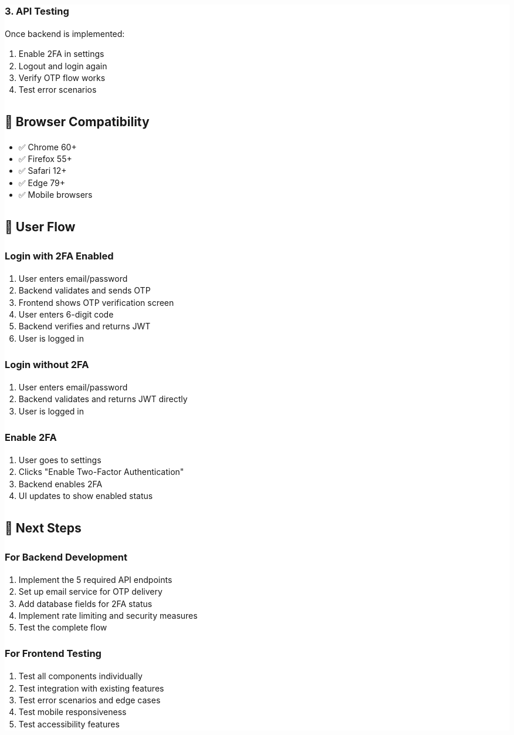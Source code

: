 ### 3. API Testing
Once backend is implemented:
1. Enable 2FA in settings
2. Logout and login again
3. Verify OTP flow works
4. Test error scenarios

## 📱 Browser Compatibility

- ✅ Chrome 60+
- ✅ Firefox 55+
- ✅ Safari 12+
- ✅ Edge 79+
- ✅ Mobile browsers

## 🔄 User Flow

### Login with 2FA Enabled
1. User enters email/password
2. Backend validates and sends OTP
3. Frontend shows OTP verification screen
4. User enters 6-digit code
5. Backend verifies and returns JWT
6. User is logged in

### Login without 2FA
1. User enters email/password
2. Backend validates and returns JWT directly
3. User is logged in

### Enable 2FA
1. User goes to settings
2. Clicks "Enable Two-Factor Authentication"
3. Backend enables 2FA
4. UI updates to show enabled status

## 🎯 Next Steps

### For Backend Development
1. Implement the 5 required API endpoints
2. Set up email service for OTP delivery
3. Add database fields for 2FA status
4. Implement rate limiting and security measures
5. Test the complete flow

### For Frontend Testing
1. Test all components individually
2. Test integration with existing features
3. Test error scenarios and edge cases
4. Test mobile responsiveness
5. Test accessibility features
